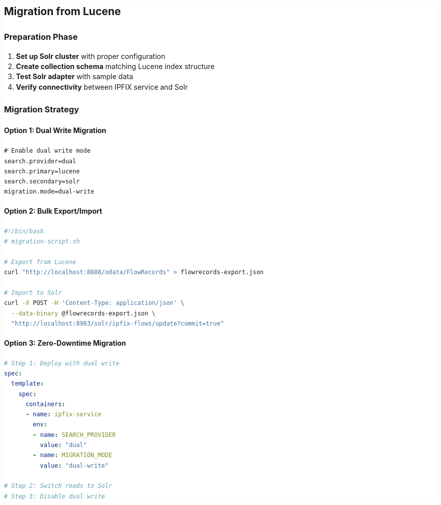 ## Migration from Lucene

### Preparation Phase
1. **Set up Solr cluster** with proper configuration
2. **Create collection schema** matching Lucene index structure
3. **Test Solr adapter** with sample data
4. **Verify connectivity** between IPFIX service and Solr

### Migration Strategy

#### **Option 1: Dual Write Migration**
```properties
# Enable dual write mode
search.provider=dual
search.primary=lucene
search.secondary=solr
migration.mode=dual-write
```

#### **Option 2: Bulk Export/Import**
```bash
#!/bin/bash
# migration-script.sh

# Export from Lucene
curl "http://localhost:8888/odata/FlowRecords" > flowrecords-export.json

# Import to Solr
curl -X POST -H 'Content-Type: application/json' \
  --data-binary @flowrecords-export.json \
  "http://localhost:8983/solr/ipfix-flows/update?commit=true"
```

#### **Option 3: Zero-Downtime Migration**
```yaml
# Step 1: Deploy with dual write
spec:
  template:
    spec:
      containers:
      - name: ipfix-service
        env:
        - name: SEARCH_PROVIDER
          value: "dual"
        - name: MIGRATION_MODE
          value: "dual-write"

# Step 2: Switch reads to Solr
# Step 3: Disable dual write
```
